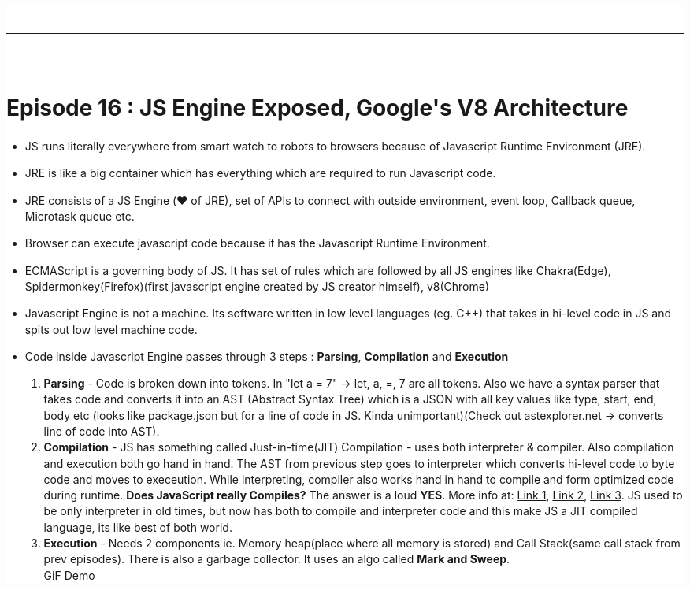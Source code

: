 <br>

<hr>

<br>

# Episode 16 : JS Engine Exposed, Google's V8 Architecture

- JS runs literally everywhere from smart watch to robots to browsers because of Javascript Runtime Environment (JRE).

- JRE is like a big container which has everything which are required to run Javascript code.

- JRE consists of a JS Engine (❤️ of JRE), set of APIs to connect with outside environment, event loop, Callback queue, Microtask queue etc.

- Browser can execute javascript code because it has the Javascript Runtime Environment.

- ECMAScript is a governing body of JS. It has set of rules which are followed by all JS engines like Chakra(Edge), Spidermonkey(Firefox)(first javascript engine created by JS creator himself), v8(Chrome)

- Javascript Engine is not a machine. Its software written in low level languages (eg. C++) that takes in hi-level code in JS and spits out low level machine code.

- Code inside Javascript Engine passes through 3 steps : **Parsing**, **Compilation** and **Execution**

  1. **Parsing** - Code is broken down into tokens. In "let a = 7" -> let, a, =, 7 are all tokens. Also we have a syntax parser that takes code and converts it into an AST (Abstract Syntax Tree) which is a JSON with all key values like type, start, end, body etc (looks like package.json but for a line of code in JS. Kinda unimportant)(Check out astexplorer.net -> converts line of code into AST).
  2. **Compilation** - JS has something called Just-in-time(JIT) Compilation - uses both interpreter & compiler. Also compilation and execution both go hand in hand. The AST from previous step goes to interpreter which converts hi-level code to byte code and moves to execeution. While interpreting, compiler also works hand in hand to compile and form optimized code during runtime. **Does JavaScript really Compiles?** The answer is a loud **YES**. More info at: [Link 1](https://github.com/getify/You-Dont-Know-JS/blob/2nd-ed/get-started/ch1.md#whats-in-an-interpretation), [Link 2](https://web.stanford.edu/class/cs98si/slides/overview.html), [Link 3](https://blog.greenroots.info/javascript-interpreted-or-compiled-the-debate-is-over-ckb092cv302mtl6s17t14hq1j). JS used to be only interpreter in old times, but now has both to compile and interpreter code and this make JS a JIT compiled language, its like best of both world.
  3. **Execution** - Needs 2 components ie. Memory heap(place where all memory is stored) and Call Stack(same call stack from prev episodes). There is also a garbage collector. It uses an algo called **Mark and Sweep**.  
     GiF Demo